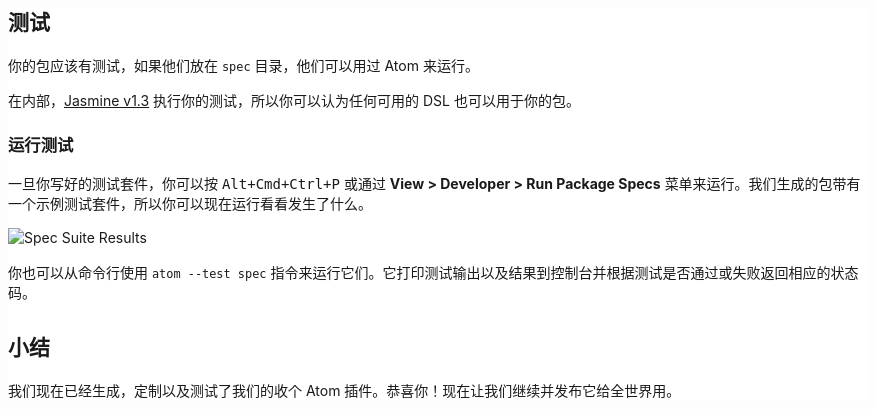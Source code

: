 
## 测试

你的包应该有测试，如果他们放在 `spec` 目录，他们可以用过 Atom 来运行。

在内部，[Jasmine v1.3](https://jasmine.github.io/1.3/introduction.html) 执行你的测试，所以你可以认为任何可用的 DSL 也可以用于你的包。

### 运行测试

一旦你写好的测试套件，你可以按 <kbd>Alt+Cmd+Ctrl+P</kbd> 或通过 **View > Developer > Run Package Specs** 菜单来运行。我们生成的包带有一个示例测试套件，所以你可以现在运行看看发生了什么。

![Spec Suite Results](https://flight-manual.atom.io/hacking-atom/images/spec-suite.png)

你也可以从命令行使用 `atom --test spec` 指令来运行它们。它打印测试输出以及结果到控制台并根据测试是否通过或失败返回相应的状态码。

## 小结

我们现在已经生成，定制以及测试了我们的收个 Atom 插件。恭喜你！现在让我们继续并发布它给全世界用。
